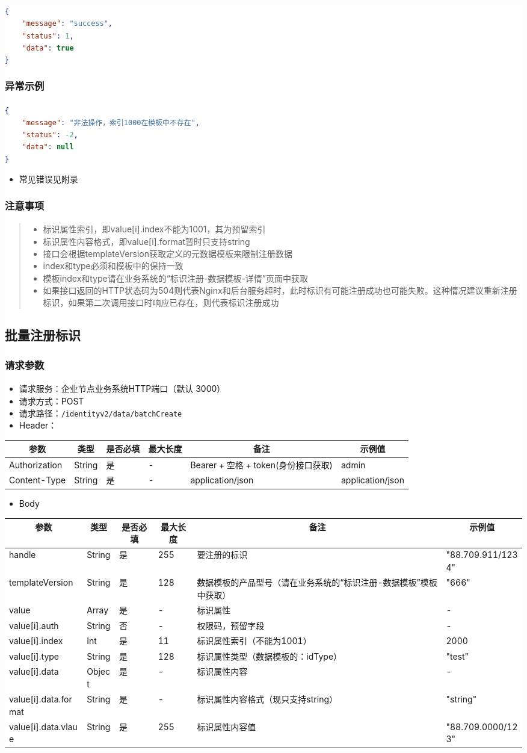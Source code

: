 ```json
{
    "message": "success",
    "status": 1,
    "data": true
}
```

###  异常示例

```json
{
    "message": "非法操作，索引1000在模板中不存在",
    "status": -2,
    "data": null
}
```

- 常见错误见附录

###  注意事项

>- 标识属性索引，即value[i].index不能为1001，其为预留索引
>- 标识属性内容格式，即value[i].format暂时只支持string
>- 接口会根据templateVersion获取定义的元数据模板来限制注册数据
>- index和type必须和模板中的保持一致
>- 模板index和type请在业务系统的“标识注册-数据模板-详情”页面中获取
>- 如果接口返回的HTTP状态码为504则代表Nginx和后台服务超时，此时标识有可能注册成功也可能失败。这种情况建议重新注册标识，如果第二次调用接口时响应已存在，则代表标识注册成功

##  批量注册标识

###  请求参数

- 请求服务：企业节点业务系统HTTP端口（默认 3000）
- 请求方式：POST
- 请求路径：`/identityv2/data/batchCreate`
- Header：

| **参数**      | **类型** | **是否必填** | **最大长度** | **备注**                            | **示例值**       |
| ------------- | -------- | ------------ | ------------ | ----------------------------------- | ---------------- |
| Authorization | String   | 是           | -            | Bearer + 空格 + token(身份接口获取) | admin            |
| Content-Type  | String   | 是           | -            | application/json                    | application/json |

- Body

| **参数**            | **类型** | **是否必填** | **最大长度** | **备注**                                                     | **示例值**        |
| ------------------- | -------- | ------------ | ------------ | ------------------------------------------------------------ | ----------------- |
| handle              | String   | 是           | 255          | 要注册的标识                                                 | "88.709.911/1234" |
| templateVersion     | String   | 是           | 128          | 数据模板的产品型号（请在业务系统的“标识注册-数据模板”模板中获取） | "666"             |
| value               | Array    | 是           | -            | 标识属性                                                     | -                 |
| value[i].auth       | String   | 否           | -            | 权限码，预留字段                                             | -                 |
| value[i].index      | Int      | 是           | 11           | 标识属性索引（不能为1001）                                   | 2000              |
| value[i].type   | String   | 是           | 128          | 标识属性类型（数据模板的：idType）                           | "test"            |
| value[i].data       | Object   | 是           | -            | 标识属性内容                                                 | -                 |
| value[i].data.format | String   | 是           | -            | 标识属性内容格式（现只支持string）                           | "string"          |
| value[i].data.vlaue | String   | 是           | 255          | 标识属性内容值                                               | "88.709.0000/123" |

